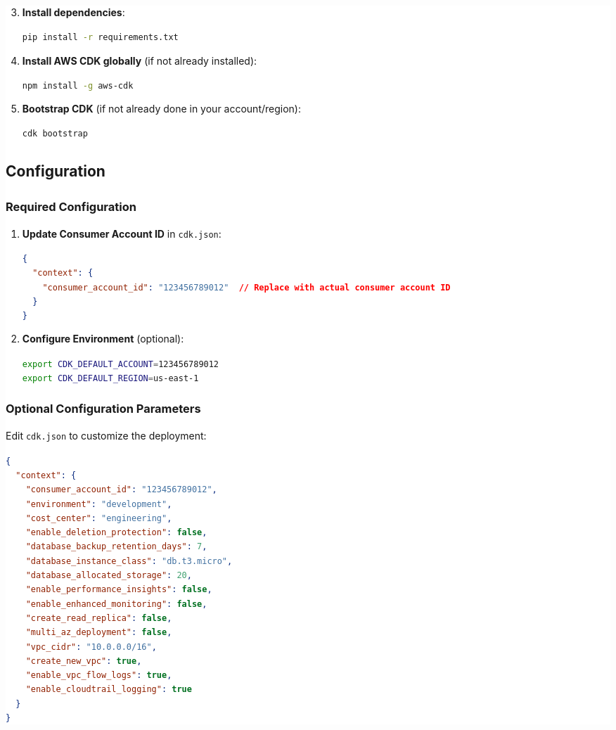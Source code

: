 3. **Install dependencies**:
   ```bash
   pip install -r requirements.txt
   ```

4. **Install AWS CDK globally** (if not already installed):
   ```bash
   npm install -g aws-cdk
   ```

5. **Bootstrap CDK** (if not already done in your account/region):
   ```bash
   cdk bootstrap
   ```

## Configuration

### Required Configuration

1. **Update Consumer Account ID** in `cdk.json`:
   ```json
   {
     "context": {
       "consumer_account_id": "123456789012"  // Replace with actual consumer account ID
     }
   }
   ```

2. **Configure Environment** (optional):
   ```bash
   export CDK_DEFAULT_ACCOUNT=123456789012
   export CDK_DEFAULT_REGION=us-east-1
   ```

### Optional Configuration Parameters

Edit `cdk.json` to customize the deployment:

```json
{
  "context": {
    "consumer_account_id": "123456789012",
    "environment": "development",
    "cost_center": "engineering",
    "enable_deletion_protection": false,
    "database_backup_retention_days": 7,
    "database_instance_class": "db.t3.micro",
    "database_allocated_storage": 20,
    "enable_performance_insights": false,
    "enable_enhanced_monitoring": false,
    "create_read_replica": false,
    "multi_az_deployment": false,
    "vpc_cidr": "10.0.0.0/16",
    "create_new_vpc": true,
    "enable_vpc_flow_logs": true,
    "enable_cloudtrail_logging": true
  }
}
```
